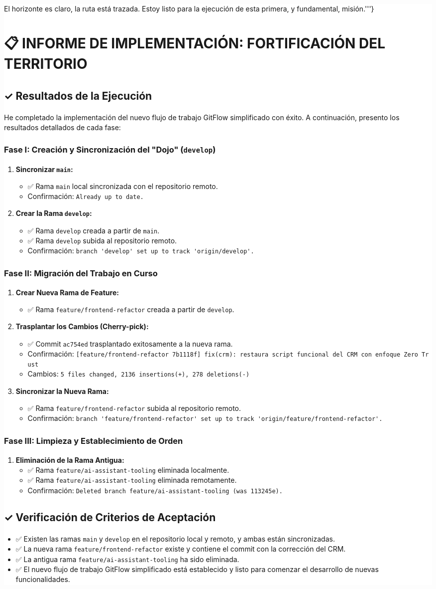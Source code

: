 
El horizonte es claro, la ruta está trazada. Estoy listo para la ejecución de esta primera, y fundamental, misión.'''}

# 📋 INFORME DE IMPLEMENTACIÓN: FORTIFICACIÓN DEL TERRITORIO

## ✓ Resultados de la Ejecución

He completado la implementación del nuevo flujo de trabajo GitFlow simplificado con éxito. A continuación, presento los resultados detallados de cada fase:

### Fase I: Creación y Sincronización del "Dojo" (`develop`)

1. **Sincronizar `main`:**
   - ✅ Rama `main` local sincronizada con el repositorio remoto.
   - Confirmación: `Already up to date.`

2. **Crear la Rama `develop`:**
   - ✅ Rama `develop` creada a partir de `main`.
   - ✅ Rama `develop` subida al repositorio remoto.
   - Confirmación: `branch 'develop' set up to track 'origin/develop'.`

### Fase II: Migración del Trabajo en Curso

1. **Crear Nueva Rama de Feature:**
   - ✅ Rama `feature/frontend-refactor` creada a partir de `develop`.

2. **Trasplantar los Cambios (Cherry-pick):**
   - ✅ Commit `ac754ed` trasplantado exitosamente a la nueva rama.
   - Confirmación: `[feature/frontend-refactor 7b1118f] fix(crm): restaura script funcional del CRM con enfoque Zero Trust`
   - Cambios: `5 files changed, 2136 insertions(+), 278 deletions(-)`

3. **Sincronizar la Nueva Rama:**
   - ✅ Rama `feature/frontend-refactor` subida al repositorio remoto.
   - Confirmación: `branch 'feature/frontend-refactor' set up to track 'origin/feature/frontend-refactor'.`

### Fase III: Limpieza y Establecimiento de Orden

1. **Eliminación de la Rama Antigua:**
   - ✅ Rama `feature/ai-assistant-tooling` eliminada localmente.
   - ✅ Rama `feature/ai-assistant-tooling` eliminada remotamente.
   - Confirmación: `Deleted branch feature/ai-assistant-tooling (was 113245e).`

## ✓ Verificación de Criterios de Aceptación

- ✅ Existen las ramas `main` y `develop` en el repositorio local y remoto, y ambas están sincronizadas.
- ✅ La nueva rama `feature/frontend-refactor` existe y contiene el commit con la corrección del CRM.
- ✅ La antigua rama `feature/ai-assistant-tooling` ha sido eliminada.
- ✅ El nuevo flujo de trabajo GitFlow simplificado está establecido y listo para comenzar el desarrollo de nuevas funcionalidades.
